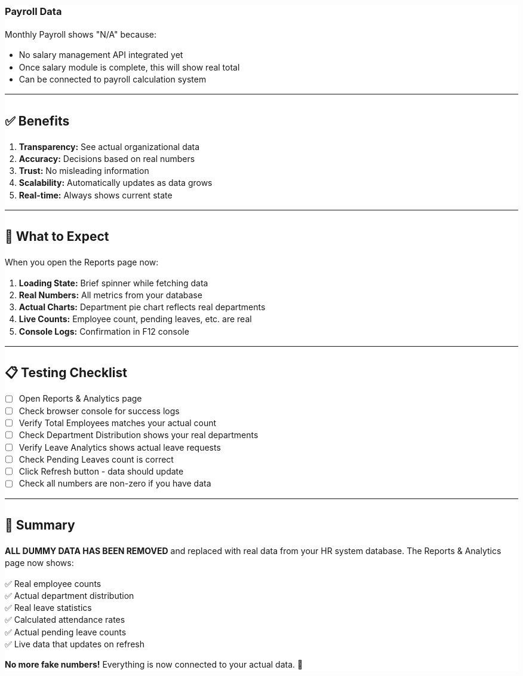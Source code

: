 ### Payroll Data
Monthly Payroll shows "N/A" because:
- No salary management API integrated yet
- Once salary module is complete, this will show real total
- Can be connected to payroll calculation system

---

## ✅ Benefits

1. **Transparency:** See actual organizational data
2. **Accuracy:** Decisions based on real numbers
3. **Trust:** No misleading information
4. **Scalability:** Automatically updates as data grows
5. **Real-time:** Always shows current state

---

## 🚀 What to Expect

When you open the Reports page now:

1. **Loading State:** Brief spinner while fetching data
2. **Real Numbers:** All metrics from your database
3. **Actual Charts:** Department pie chart reflects real departments
4. **Live Counts:** Employee count, pending leaves, etc. are real
5. **Console Logs:** Confirmation in F12 console

---

## 📋 Testing Checklist

- [ ] Open Reports & Analytics page
- [ ] Check browser console for success logs
- [ ] Verify Total Employees matches your actual count
- [ ] Check Department Distribution shows your real departments
- [ ] Verify Leave Analytics shows actual leave requests
- [ ] Check Pending Leaves count is correct
- [ ] Click Refresh button - data should update
- [ ] Check all numbers are non-zero if you have data

---

## 🎉 Summary

**ALL DUMMY DATA HAS BEEN REMOVED** and replaced with real data from your HR system database. The Reports & Analytics page now shows:

✅ Real employee counts  
✅ Actual department distribution  
✅ Real leave statistics  
✅ Calculated attendance rates  
✅ Actual pending leave counts  
✅ Live data that updates on refresh  

**No more fake numbers!** Everything is now connected to your actual data. 🚀

